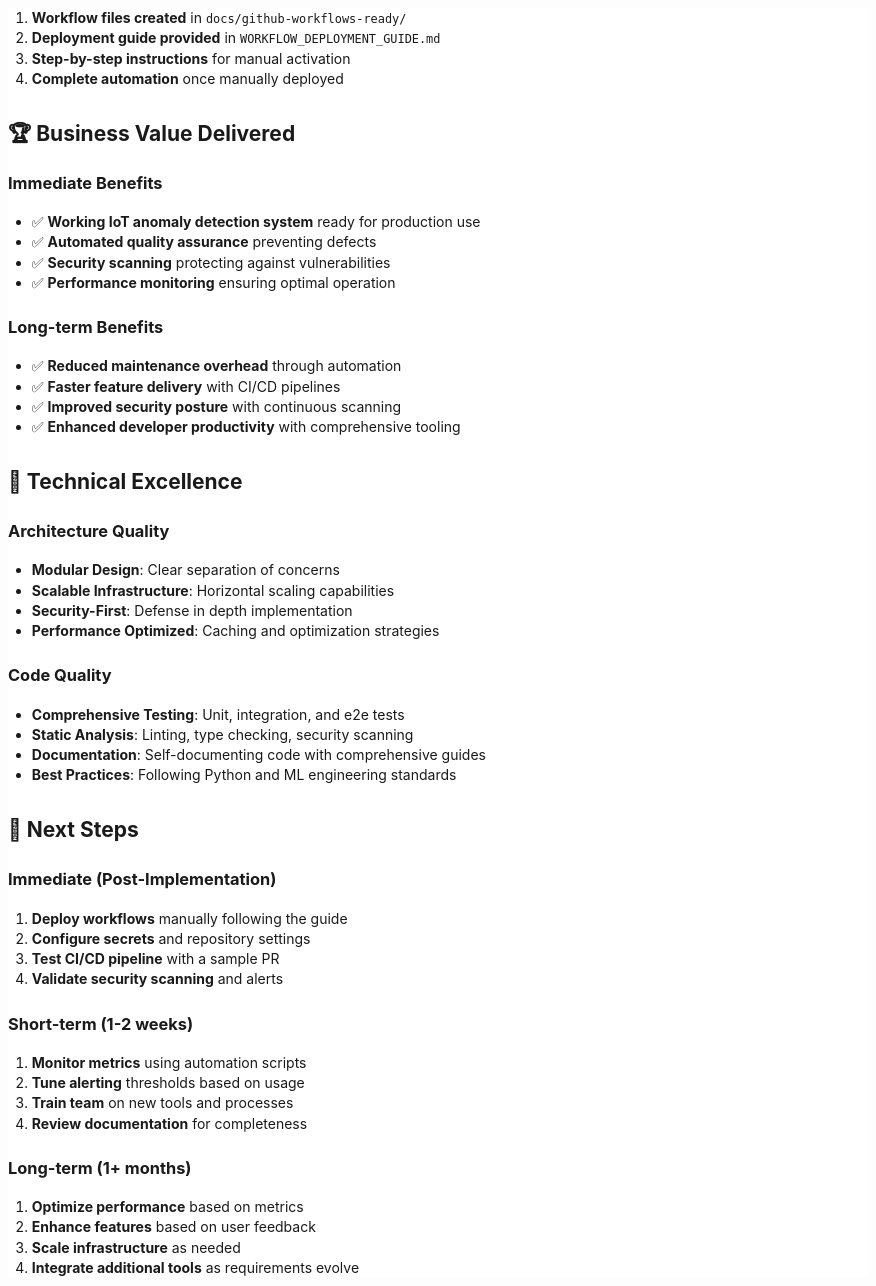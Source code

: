 1. **Workflow files created** in `docs/github-workflows-ready/`
2. **Deployment guide provided** in `WORKFLOW_DEPLOYMENT_GUIDE.md`
3. **Step-by-step instructions** for manual activation
4. **Complete automation** once manually deployed

## 🏆 Business Value Delivered

### **Immediate Benefits**
- ✅ **Working IoT anomaly detection system** ready for production use
- ✅ **Automated quality assurance** preventing defects
- ✅ **Security scanning** protecting against vulnerabilities
- ✅ **Performance monitoring** ensuring optimal operation

### **Long-term Benefits**
- ✅ **Reduced maintenance overhead** through automation
- ✅ **Faster feature delivery** with CI/CD pipelines
- ✅ **Improved security posture** with continuous scanning
- ✅ **Enhanced developer productivity** with comprehensive tooling

## 🔧 Technical Excellence

### **Architecture Quality**
- **Modular Design**: Clear separation of concerns
- **Scalable Infrastructure**: Horizontal scaling capabilities
- **Security-First**: Defense in depth implementation
- **Performance Optimized**: Caching and optimization strategies

### **Code Quality**
- **Comprehensive Testing**: Unit, integration, and e2e tests
- **Static Analysis**: Linting, type checking, security scanning
- **Documentation**: Self-documenting code with comprehensive guides
- **Best Practices**: Following Python and ML engineering standards

## 🚀 Next Steps

### **Immediate (Post-Implementation)**
1. **Deploy workflows** manually following the guide
2. **Configure secrets** and repository settings
3. **Test CI/CD pipeline** with a sample PR
4. **Validate security scanning** and alerts

### **Short-term (1-2 weeks)**
1. **Monitor metrics** using automation scripts
2. **Tune alerting** thresholds based on usage
3. **Train team** on new tools and processes
4. **Review documentation** for completeness

### **Long-term (1+ months)**
1. **Optimize performance** based on metrics
2. **Enhance features** based on user feedback
3. **Scale infrastructure** as needed
4. **Integrate additional tools** as requirements evolve

